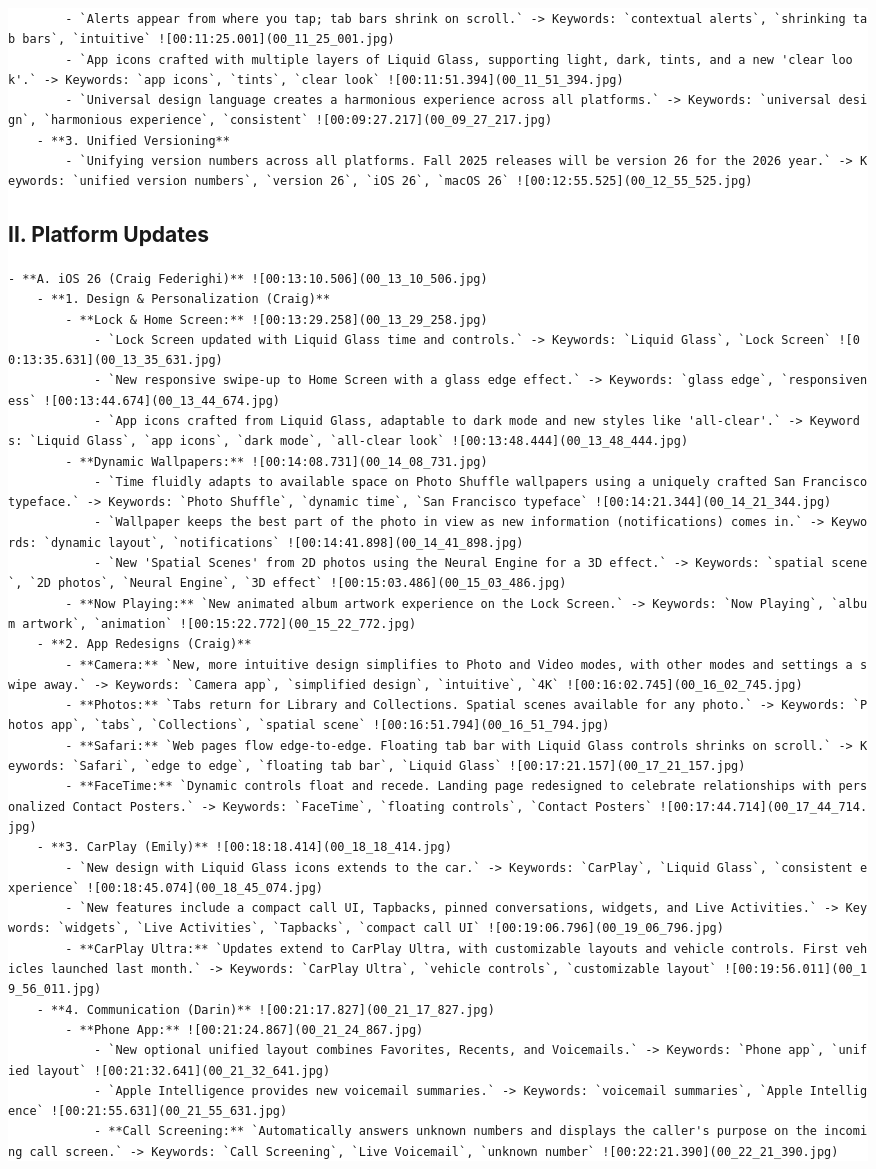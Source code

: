             - `Alerts appear from where you tap; tab bars shrink on scroll.` -> Keywords: `contextual alerts`, `shrinking tab bars`, `intuitive` ![00:11:25.001](00_11_25_001.jpg)
            - `App icons crafted with multiple layers of Liquid Glass, supporting light, dark, tints, and a new 'clear look'.` -> Keywords: `app icons`, `tints`, `clear look` ![00:11:51.394](00_11_51_394.jpg)
            - `Universal design language creates a harmonious experience across all platforms.` -> Keywords: `universal design`, `harmonious experience`, `consistent` ![00:09:27.217](00_09_27_217.jpg)
        - **3. Unified Versioning**
            - `Unifying version numbers across all platforms. Fall 2025 releases will be version 26 for the 2026 year.` -> Keywords: `unified version numbers`, `version 26`, `iOS 26`, `macOS 26` ![00:12:55.525](00_12_55_525.jpg)

## II. Platform Updates
    - **A. iOS 26 (Craig Federighi)** ![00:13:10.506](00_13_10_506.jpg)
        - **1. Design & Personalization (Craig)**
            - **Lock & Home Screen:** ![00:13:29.258](00_13_29_258.jpg)
                - `Lock Screen updated with Liquid Glass time and controls.` -> Keywords: `Liquid Glass`, `Lock Screen` ![00:13:35.631](00_13_35_631.jpg)
                - `New responsive swipe-up to Home Screen with a glass edge effect.` -> Keywords: `glass edge`, `responsiveness` ![00:13:44.674](00_13_44_674.jpg)
                - `App icons crafted from Liquid Glass, adaptable to dark mode and new styles like 'all-clear'.` -> Keywords: `Liquid Glass`, `app icons`, `dark mode`, `all-clear look` ![00:13:48.444](00_13_48_444.jpg)
            - **Dynamic Wallpapers:** ![00:14:08.731](00_14_08_731.jpg)
                - `Time fluidly adapts to available space on Photo Shuffle wallpapers using a uniquely crafted San Francisco typeface.` -> Keywords: `Photo Shuffle`, `dynamic time`, `San Francisco typeface` ![00:14:21.344](00_14_21_344.jpg)
                - `Wallpaper keeps the best part of the photo in view as new information (notifications) comes in.` -> Keywords: `dynamic layout`, `notifications` ![00:14:41.898](00_14_41_898.jpg)
                - `New 'Spatial Scenes' from 2D photos using the Neural Engine for a 3D effect.` -> Keywords: `spatial scene`, `2D photos`, `Neural Engine`, `3D effect` ![00:15:03.486](00_15_03_486.jpg)
            - **Now Playing:** `New animated album artwork experience on the Lock Screen.` -> Keywords: `Now Playing`, `album artwork`, `animation` ![00:15:22.772](00_15_22_772.jpg)
        - **2. App Redesigns (Craig)**
            - **Camera:** `New, more intuitive design simplifies to Photo and Video modes, with other modes and settings a swipe away.` -> Keywords: `Camera app`, `simplified design`, `intuitive`, `4K` ![00:16:02.745](00_16_02_745.jpg)
            - **Photos:** `Tabs return for Library and Collections. Spatial scenes available for any photo.` -> Keywords: `Photos app`, `tabs`, `Collections`, `spatial scene` ![00:16:51.794](00_16_51_794.jpg)
            - **Safari:** `Web pages flow edge-to-edge. Floating tab bar with Liquid Glass controls shrinks on scroll.` -> Keywords: `Safari`, `edge to edge`, `floating tab bar`, `Liquid Glass` ![00:17:21.157](00_17_21_157.jpg)
            - **FaceTime:** `Dynamic controls float and recede. Landing page redesigned to celebrate relationships with personalized Contact Posters.` -> Keywords: `FaceTime`, `floating controls`, `Contact Posters` ![00:17:44.714](00_17_44_714.jpg)
        - **3. CarPlay (Emily)** ![00:18:18.414](00_18_18_414.jpg)
            - `New design with Liquid Glass icons extends to the car.` -> Keywords: `CarPlay`, `Liquid Glass`, `consistent experience` ![00:18:45.074](00_18_45_074.jpg)
            - `New features include a compact call UI, Tapbacks, pinned conversations, widgets, and Live Activities.` -> Keywords: `widgets`, `Live Activities`, `Tapbacks`, `compact call UI` ![00:19:06.796](00_19_06_796.jpg)
            - **CarPlay Ultra:** `Updates extend to CarPlay Ultra, with customizable layouts and vehicle controls. First vehicles launched last month.` -> Keywords: `CarPlay Ultra`, `vehicle controls`, `customizable layout` ![00:19:56.011](00_19_56_011.jpg)
        - **4. Communication (Darin)** ![00:21:17.827](00_21_17_827.jpg)
            - **Phone App:** ![00:21:24.867](00_21_24_867.jpg)
                - `New optional unified layout combines Favorites, Recents, and Voicemails.` -> Keywords: `Phone app`, `unified layout` ![00:21:32.641](00_21_32_641.jpg)
                - `Apple Intelligence provides new voicemail summaries.` -> Keywords: `voicemail summaries`, `Apple Intelligence` ![00:21:55.631](00_21_55_631.jpg)
                - **Call Screening:** `Automatically answers unknown numbers and displays the caller's purpose on the incoming call screen.` -> Keywords: `Call Screening`, `Live Voicemail`, `unknown number` ![00:22:21.390](00_22_21_390.jpg)